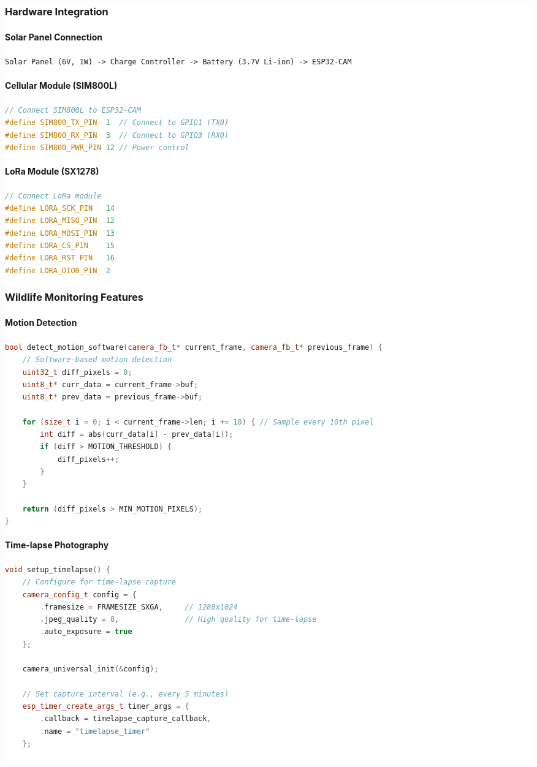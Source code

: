 ### Hardware Integration

#### Solar Panel Connection
```
Solar Panel (6V, 1W) -> Charge Controller -> Battery (3.7V Li-ion) -> ESP32-CAM
```

#### Cellular Module (SIM800L)
```cpp
// Connect SIM800L to ESP32-CAM
#define SIM800_TX_PIN  1  // Connect to GPIO1 (TX0)
#define SIM800_RX_PIN  3  // Connect to GPIO3 (RX0)
#define SIM800_PWR_PIN 12 // Power control
```

#### LoRa Module (SX1278)
```cpp
// Connect LoRa module
#define LORA_SCK_PIN   14
#define LORA_MISO_PIN  12
#define LORA_MOSI_PIN  13
#define LORA_CS_PIN    15
#define LORA_RST_PIN   16
#define LORA_DIO0_PIN  2
```

### Wildlife Monitoring Features

#### Motion Detection
```cpp
bool detect_motion_software(camera_fb_t* current_frame, camera_fb_t* previous_frame) {
    // Software-based motion detection
    uint32_t diff_pixels = 0;
    uint8_t* curr_data = current_frame->buf;
    uint8_t* prev_data = previous_frame->buf;
    
    for (size_t i = 0; i < current_frame->len; i += 10) { // Sample every 10th pixel
        int diff = abs(curr_data[i] - prev_data[i]);
        if (diff > MOTION_THRESHOLD) {
            diff_pixels++;
        }
    }
    
    return (diff_pixels > MIN_MOTION_PIXELS);
}
```

#### Time-lapse Photography
```cpp
void setup_timelapse() {
    // Configure for time-lapse capture
    camera_config_t config = {
        .framesize = FRAMESIZE_SXGA,     // 1280x1024
        .jpeg_quality = 8,               // High quality for time-lapse
        .auto_exposure = true
    };
    
    camera_universal_init(&config);
    
    // Set capture interval (e.g., every 5 minutes)
    esp_timer_create_args_t timer_args = {
        .callback = timelapse_capture_callback,
        .name = "timelapse_timer"
    };
    
```
